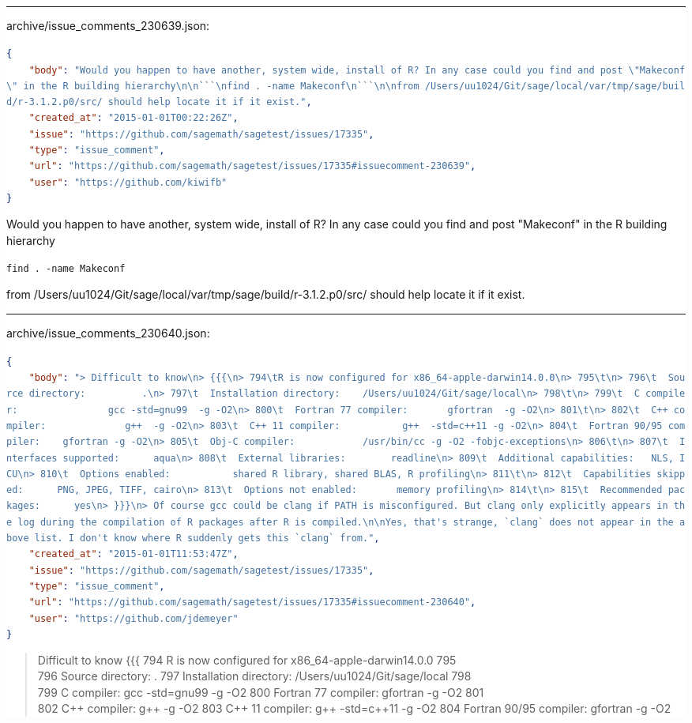 

---

archive/issue_comments_230639.json:
```json
{
    "body": "Would you happen to have another, system wide, install of R? In any case could you find and post \"Makeconf\" in the R building hierarchy\n\n```\nfind . -name Makeconf\n```\n\nfrom /Users/uu1024/Git/sage/local/var/tmp/sage/build/r-3.1.2.p0/src/ should help locate it if it exist.",
    "created_at": "2015-01-01T00:22:26Z",
    "issue": "https://github.com/sagemath/sagetest/issues/17335",
    "type": "issue_comment",
    "url": "https://github.com/sagemath/sagetest/issues/17335#issuecomment-230639",
    "user": "https://github.com/kiwifb"
}
```

Would you happen to have another, system wide, install of R? In any case could you find and post "Makeconf" in the R building hierarchy

```
find . -name Makeconf
```

from /Users/uu1024/Git/sage/local/var/tmp/sage/build/r-3.1.2.p0/src/ should help locate it if it exist.



---

archive/issue_comments_230640.json:
```json
{
    "body": "> Difficult to know\n> {{{\n> 794\tR is now configured for x86_64-apple-darwin14.0.0\n> 795\t\n> 796\t  Source directory:          .\n> 797\t  Installation directory:    /Users/uu1024/Git/sage/local\n> 798\t\n> 799\t  C compiler:                gcc -std=gnu99  -g -O2\n> 800\t  Fortran 77 compiler:       gfortran  -g -O2\n> 801\t\n> 802\t  C++ compiler:              g++  -g -O2\n> 803\t  C++ 11 compiler:           g++  -std=c++11 -g -O2\n> 804\t  Fortran 90/95 compiler:    gfortran -g -O2\n> 805\t  Obj-C compiler:            /usr/bin/cc -g -O2 -fobjc-exceptions\n> 806\t\n> 807\t  Interfaces supported:      aqua\n> 808\t  External libraries:        readline\n> 809\t  Additional capabilities:   NLS, ICU\n> 810\t  Options enabled:           shared R library, shared BLAS, R profiling\n> 811\t\n> 812\t  Capabilities skipped:      PNG, JPEG, TIFF, cairo\n> 813\t  Options not enabled:       memory profiling\n> 814\t\n> 815\t  Recommended packages:      yes\n> }}}\n> Of course gcc could be clang if PATH is misconfigured. But clang only explicitly appears in the log during the compilation of R packages after R is compiled.\n\nYes, that's strange, `clang` does not appear in the above list. I don't know where R suddenly gets this `clang` from.",
    "created_at": "2015-01-01T11:53:47Z",
    "issue": "https://github.com/sagemath/sagetest/issues/17335",
    "type": "issue_comment",
    "url": "https://github.com/sagemath/sagetest/issues/17335#issuecomment-230640",
    "user": "https://github.com/jdemeyer"
}
```

> Difficult to know
> {{{
> 794	R is now configured for x86_64-apple-darwin14.0.0
> 795	
> 796	  Source directory:          .
> 797	  Installation directory:    /Users/uu1024/Git/sage/local
> 798	
> 799	  C compiler:                gcc -std=gnu99  -g -O2
> 800	  Fortran 77 compiler:       gfortran  -g -O2
> 801	
> 802	  C++ compiler:              g++  -g -O2
> 803	  C++ 11 compiler:           g++  -std=c++11 -g -O2
> 804	  Fortran 90/95 compiler:    gfortran -g -O2